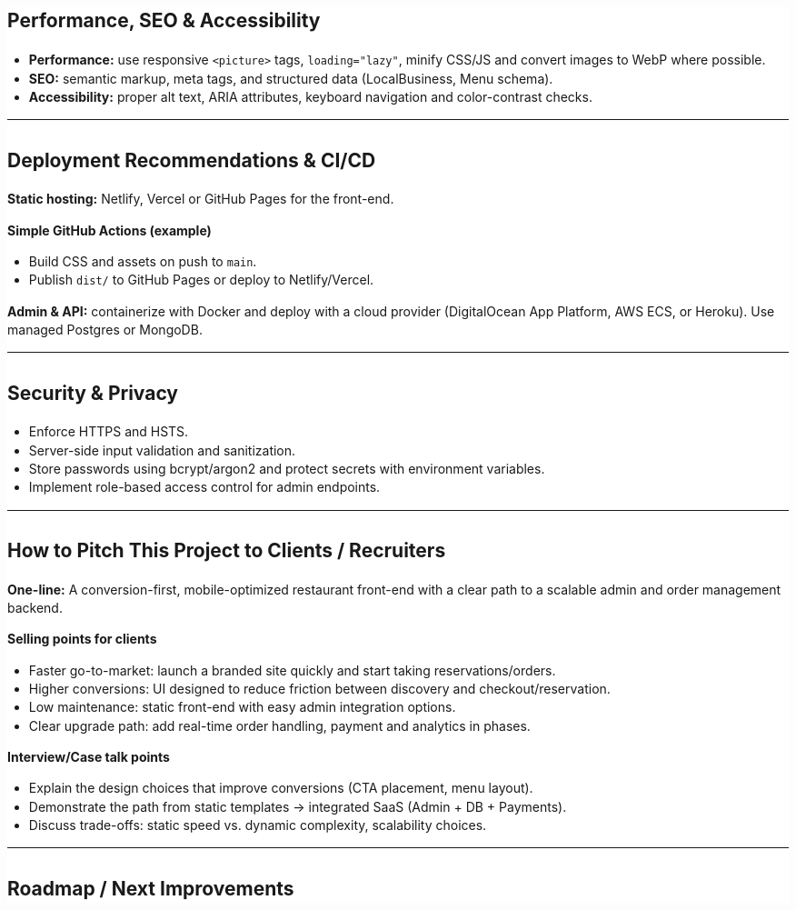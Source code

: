 
## Performance, SEO & Accessibility

* **Performance:** use responsive `<picture>` tags, `loading="lazy"`, minify CSS/JS and convert images to WebP where possible.
* **SEO:** semantic markup, meta tags, and structured data (LocalBusiness, Menu schema).
* **Accessibility:** proper alt text, ARIA attributes, keyboard navigation and color-contrast checks.

---

## Deployment Recommendations & CI/CD

**Static hosting:** Netlify, Vercel or GitHub Pages for the front-end.

**Simple GitHub Actions (example)**

* Build CSS and assets on push to `main`.
* Publish `dist/` to GitHub Pages or deploy to Netlify/Vercel.

**Admin & API:** containerize with Docker and deploy with a cloud provider (DigitalOcean App Platform, AWS ECS, or Heroku). Use managed Postgres or MongoDB.

---

## Security & Privacy

* Enforce HTTPS and HSTS.
* Server-side input validation and sanitization.
* Store passwords using bcrypt/argon2 and protect secrets with environment variables.
* Implement role-based access control for admin endpoints.

---

## How to Pitch This Project to Clients / Recruiters

**One-line:** A conversion-first, mobile-optimized restaurant front-end with a clear path to a scalable admin and order management backend.

**Selling points for clients**

* Faster go-to-market: launch a branded site quickly and start taking reservations/orders.
* Higher conversions: UI designed to reduce friction between discovery and checkout/reservation.
* Low maintenance: static front-end with easy admin integration options.
* Clear upgrade path: add real-time order handling, payment and analytics in phases.

**Interview/Case talk points**

* Explain the design choices that improve conversions (CTA placement, menu layout).
* Demonstrate the path from static templates → integrated SaaS (Admin + DB + Payments).
* Discuss trade-offs: static speed vs. dynamic complexity, scalability choices.

---

## Roadmap / Next Improvements

